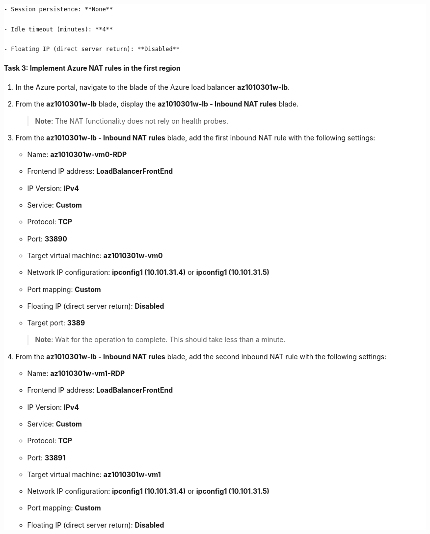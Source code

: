     - Session persistence: **None**

    - Idle timeout (minutes): **4**

    - Floating IP (direct server return): **Disabled**


#### Task 3: Implement Azure NAT rules in the first region

1. In the Azure portal, navigate to the blade of the Azure load balancer **az1010301w-lb**.

1. From the **az1010301w-lb** blade, display the **az1010301w-lb - Inbound NAT rules** blade.

   > **Note**: The NAT functionality does not rely on health probes.

1. From the **az1010301w-lb - Inbound NAT rules** blade, add the first inbound NAT rule with the following settings:

    - Name: **az1010301w-vm0-RDP**

    - Frontend IP address: **LoadBalancerFrontEnd**

    - IP Version: **IPv4**

    - Service: **Custom**

    - Protocol: **TCP**

    - Port: **33890**

    - Target virtual machine: **az1010301w-vm0**

    - Network IP configuration: **ipconfig1 (10.101.31.4)** or **ipconfig1 (10.101.31.5)**

    - Port mapping: **Custom**

    - Floating IP (direct server return): **Disabled**

    - Target port: **3389**

    > **Note**: Wait for the operation to complete. This should take less than a minute.

1. From the **az1010301w-lb - Inbound NAT rules** blade, add the second inbound NAT rule with the following settings:

    - Name: **az1010301w-vm1-RDP**

    - Frontend IP address: **LoadBalancerFrontEnd**

    - IP Version: **IPv4**

    - Service: **Custom**

    - Protocol: **TCP**

    - Port: **33891**

    - Target virtual machine: **az1010301w-vm1**

    - Network IP configuration: **ipconfig1 (10.101.31.4)** or **ipconfig1 (10.101.31.5)**

    - Port mapping: **Custom**

    - Floating IP (direct server return): **Disabled**
